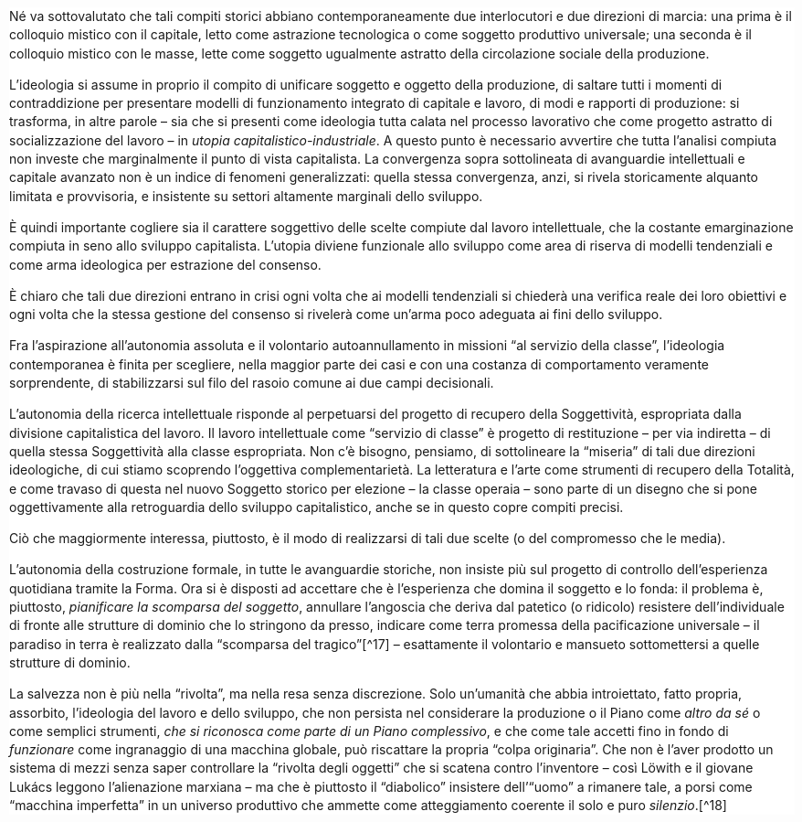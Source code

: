Né va sottovalutato che tali compiti storici abbiano contemporaneamente due interlocutori e due direzioni di marcia: una prima è il colloquio mistico con il capitale, letto come astrazione tecnologica o come soggetto produttivo universale; una seconda è il colloquio mistico con le masse, lette come soggetto ugualmente astratto della circolazione sociale della produzione.

L’ideologia si assume in proprio il compito di unificare soggetto e oggetto della produzione, di saltare tutti i momenti di contraddizione per presentare modelli di funzionamento integrato di capitale e lavoro, di modi e rapporti di produzione: si trasforma, in altre parole – sia che si presenti come ideologia tutta calata nel processo lavorativo che come progetto astratto di socializzazione del lavoro – in *utopia capitalistico-industriale*. A questo punto è necessario avvertire che tutta l’analisi compiuta non investe che marginalmente il punto di vista capitalista. La convergenza sopra sottolineata di avanguardie intellettuali e capitale avanzato non è un indice di fenomeni generalizzati: quella stessa convergenza, anzi, si rivela storicamente alquanto limitata e provvisoria, e insistente su settori altamente marginali dello sviluppo.

È quindi importante cogliere sia il carattere soggettivo delle scelte compiute dal lavoro intellettuale, che la costante emarginazione compiuta in seno allo sviluppo capitalista. L’utopia diviene funzionale allo sviluppo come area di riserva di modelli tendenziali e come arma ideologica per estrazione del consenso.

È chiaro che tali due direzioni entrano in crisi ogni volta che ai modelli tendenziali si chiederà una verifica reale dei loro obiettivi e ogni volta che la stessa gestione del consenso si rivelerà come un’arma poco adeguata ai fini dello sviluppo.

Fra l’aspirazione all’autonomia assoluta e il volontario autoannullamento in missioni “al servizio della classe”, l’ideologia contemporanea è finita per scegliere, nella maggior parte dei casi e con una costanza di comportamento veramente sorprendente, di stabilizzarsi sul filo del rasoio comune ai due campi decisionali.

L’autonomia della ricerca intellettuale risponde al perpetuarsi del progetto di recupero della Soggettività, espropriata dalla divisione capitalistica del lavoro. Il lavoro intellettuale come “servizio di classe” è progetto di restituzione – per via indiretta – di quella stessa Soggettività alla classe espropriata. Non c’è bisogno, pensiamo, di sottolineare la “miseria” di tali due direzioni ideologiche, di cui stiamo scoprendo l’oggettiva complementarietà. La letteratura e l’arte come strumenti di recupero della Totalità, e come travaso di questa nel nuovo Soggetto storico per elezione – la classe operaia – sono parte di un disegno che si pone oggettivamente alla retroguardia dello sviluppo capitalistico, anche se in questo copre compiti precisi.

Ciò che maggiormente interessa, piuttosto, è il modo di realizzarsi di tali due scelte (o del compromesso che le media).

L’autonomia della costruzione formale, in tutte le avanguardie storiche, non insiste più sul progetto di controllo dell’esperienza quotidiana tramite la Forma. Ora si è disposti ad accettare che è l’esperienza che domina il soggetto e lo fonda: il problema è, piuttosto, *pianificare la scomparsa del soggetto*, annullare l’angoscia che deriva dal patetico (o ridicolo) resistere dell’individuale di fronte alle strutture di dominio che lo stringono da presso, indicare come terra promessa della pacificazione universale – il paradiso in terra è realizzato dalla “scomparsa del tragico”[^17] – esattamente il volontario e mansueto sottomettersi a quelle strutture di dominio.

La salvezza non è più nella “rivolta”, ma nella resa senza discrezione. Solo un’umanità che abbia introiettato, fatto propria, assorbito, l’ideologia del lavoro e dello sviluppo, che non persista nel considerare la produzione o il Piano come *altro da sé* o come semplici strumenti, *che si riconosca come parte di un Piano complessivo*, e che come tale accetti fino in fondo di *funzionare* come ingranaggio di una macchina globale, può riscattare la propria “colpa originaria”. Che non è l’aver prodotto un sistema di mezzi senza saper controllare la “rivolta degli oggetti” che si scatena contro l’inventore – così Löwith e il giovane Lukács leggono l’alienazione marxiana – ma che è piuttosto il “diabolico” insistere dell’“uomo” a rimanere tale, a porsi come “macchina imperfetta” in un universo produttivo che ammette come atteggiamento coerente il solo e puro *silenzio*.[^18]
